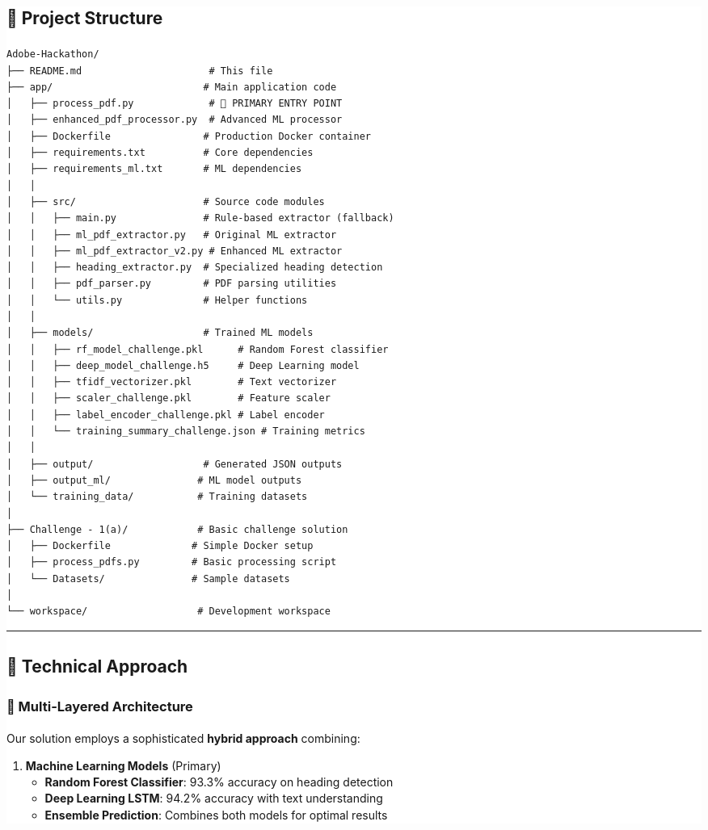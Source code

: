 ## 📁 Project Structure

```
Adobe-Hackathon/
├── README.md                      # This file
├── app/                          # Main application code
│   ├── process_pdf.py             # 🎯 PRIMARY ENTRY POINT
│   ├── enhanced_pdf_processor.py  # Advanced ML processor
│   ├── Dockerfile                # Production Docker container
│   ├── requirements.txt          # Core dependencies
│   ├── requirements_ml.txt       # ML dependencies
│   │
│   ├── src/                      # Source code modules
│   │   ├── main.py               # Rule-based extractor (fallback)
│   │   ├── ml_pdf_extractor.py   # Original ML extractor
│   │   ├── ml_pdf_extractor_v2.py # Enhanced ML extractor
│   │   ├── heading_extractor.py  # Specialized heading detection
│   │   ├── pdf_parser.py         # PDF parsing utilities
│   │   └── utils.py              # Helper functions
│   │
│   ├── models/                   # Trained ML models
│   │   ├── rf_model_challenge.pkl      # Random Forest classifier
│   │   ├── deep_model_challenge.h5     # Deep Learning model
│   │   ├── tfidf_vectorizer.pkl        # Text vectorizer
│   │   ├── scaler_challenge.pkl        # Feature scaler
│   │   ├── label_encoder_challenge.pkl # Label encoder
│   │   └── training_summary_challenge.json # Training metrics
│   │
│   ├── output/                   # Generated JSON outputs
│   ├── output_ml/               # ML model outputs
│   └── training_data/           # Training datasets
│
├── Challenge - 1(a)/            # Basic challenge solution
│   ├── Dockerfile              # Simple Docker setup
│   ├── process_pdfs.py         # Basic processing script
│   └── Datasets/               # Sample datasets
│
└── workspace/                   # Development workspace
```

---

## 🧠 Technical Approach

### 🎯 Multi-Layered Architecture

Our solution employs a sophisticated **hybrid approach** combining:

1. **Machine Learning Models** (Primary)
   - **Random Forest Classifier**: 93.3% accuracy on heading detection
   - **Deep Learning LSTM**: 94.2% accuracy with text understanding
   - **Ensemble Prediction**: Combines both models for optimal results
